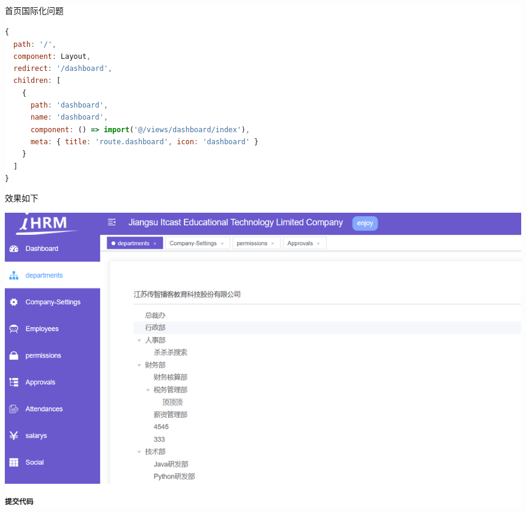 ```vue
```

首页国际化问题

```jsx
{
  path: '/',
  component: Layout,
  redirect: '/dashboard',
  children: [
    {
      path: 'dashboard',
      name: 'dashboard',
      component: () => import('@/views/dashboard/index'),
      meta: { title: 'route.dashboard', icon: 'dashboard' }
    }
  ]
}
```



效果如下

![image-20210204133456548](assets/image-20210204133456548.png)

**`提交代码`**